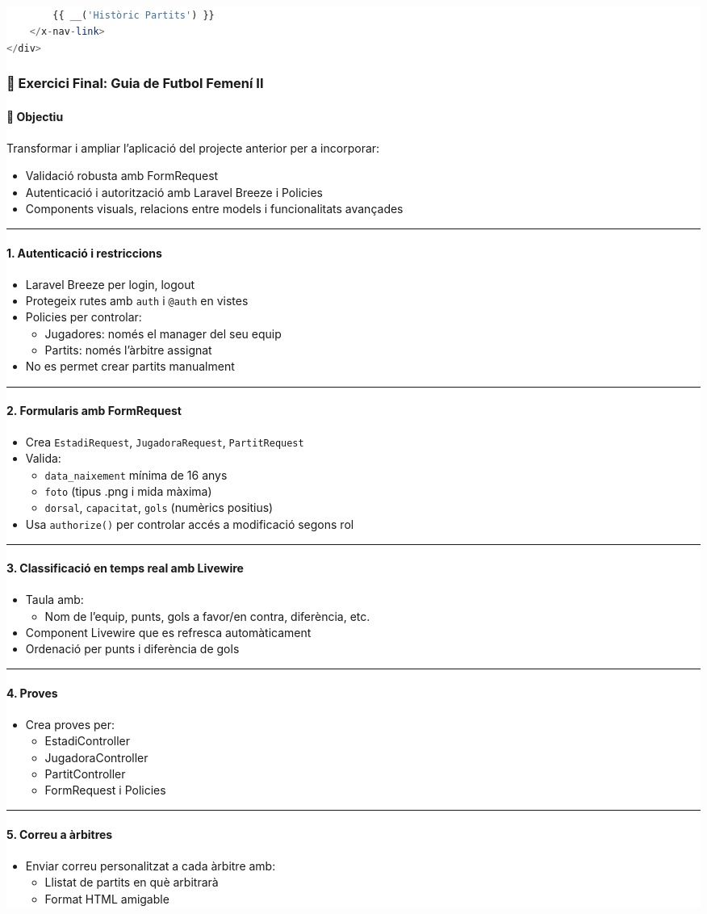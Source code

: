 ```php
        {{ __('Històric Partits') }}
    </x-nav-link>
</div>
```



###  🏁 Exercici Final: Guia de Futbol Femení II

#### 🎯 Objectiu
Transformar i ampliar l’aplicació del projecte anterior per a incorporar:
 
- Validació robusta amb FormRequest
- Autenticació i autorització amb Laravel Breeze i Policies
- Components visuals, relacions entre models i funcionalitats avançades

---
#### 1. Autenticació i restriccions
- Laravel Breeze per login, logout
- Protegeix rutes amb `auth` i `@auth` en vistes
- Policies per controlar:
   - Jugadores: només el manager del seu equip
   - Partits: només l’àrbitre assignat
- No es permet crear partits manualment

---

#### 2. Formularis amb FormRequest
- Crea `EstadiRequest`, `JugadoraRequest`, `PartitRequest`
- Valida:
   - `data_naixement` mínima de 16 anys
   - `foto` (tipus .png i mida màxima)
   - `dorsal`, `capacitat`, `gols` (numèrics positius)
- Usa `authorize()` per controlar accés a modificació segons rol

---

 
#### 3. Classificació en temps real amb Livewire
- Taula amb:
   - Nom de l’equip, punts, gols a favor/en contra, diferència, etc.
- Component Livewire que es refresca automàticament
- Ordenació per punts i diferència de gols

---

#### 4. Proves
- Crea proves per:
   - EstadiController
   - JugadoraController
   - PartitController
   - FormRequest i Policies

---

#### 5. Correu a àrbitres
- Enviar correu personalitzat a cada àrbitre amb:
   - Llistat de partits en què arbitrarà
   - Format HTML amigable

